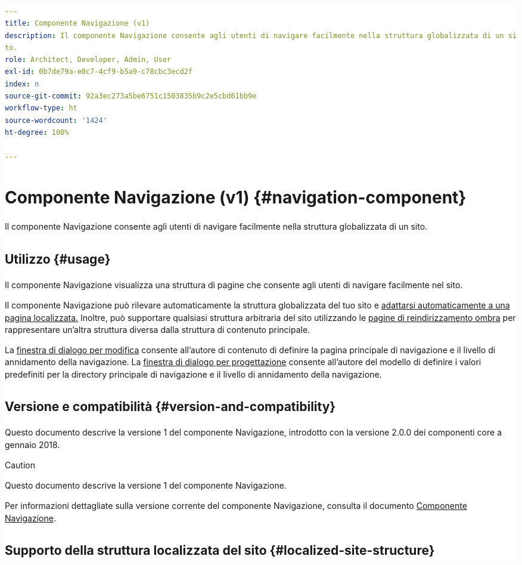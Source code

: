 ```yaml
---
title: Componente Navigazione (v1)
description: Il componente Navigazione consente agli utenti di navigare facilmente nella struttura globalizzata di un sito.
role: Architect, Developer, Admin, User
exl-id: 0b7de79a-e0c7-4cf9-b5a9-c78cbc3ecd2f
index: n
source-git-commit: 92a3ec273a5be6751c1503835b9c2e5cbd61bb9e
workflow-type: ht
source-wordcount: '1424'
ht-degree: 100%

---
```



# Componente Navigazione (v1) {#navigation-component}

Il componente Navigazione consente agli utenti di navigare facilmente nella struttura globalizzata di un sito.

## Utilizzo {#usage}

Il componente Navigazione visualizza una struttura di pagine che consente agli utenti di navigare facilmente nel sito.

Il componente Navigazione può rilevare automaticamente la struttura globalizzata del tuo sito e [adattarsi automaticamente a una pagina localizzata.](#localized-site-structure) Inoltre, può supportare qualsiasi struttura arbitraria del sito utilizzando le [pagine di reindirizzamento ombra](#shadow-structure) per rappresentare un’altra struttura diversa dalla struttura di contenuto principale.

La [finestra di dialogo per modifica](#edit-dialog) consente all’autore di contenuto di definire la pagina principale di navigazione e il livello di annidamento della navigazione. La [finestra di dialogo per progettazione](#design-dialog) consente all’autore del modello di definire i valori predefiniti per la directory principale di navigazione e il livello di annidamento della navigazione.

## Versione e compatibilità {#version-and-compatibility}

Questo documento descrive la versione 1 del componente Navigazione, introdotto con la versione 2.0.0 dei componenti core a gennaio 2018.

>[!CAUTION]
>
>Questo documento descrive la versione 1 del componente Navigazione.
>
>Per informazioni dettagliate sulla versione corrente del componente Navigazione, consulta il documento [Componente Navigazione](/help/components/navigation.md).

## Supporto della struttura localizzata del sito {#localized-site-structure}
